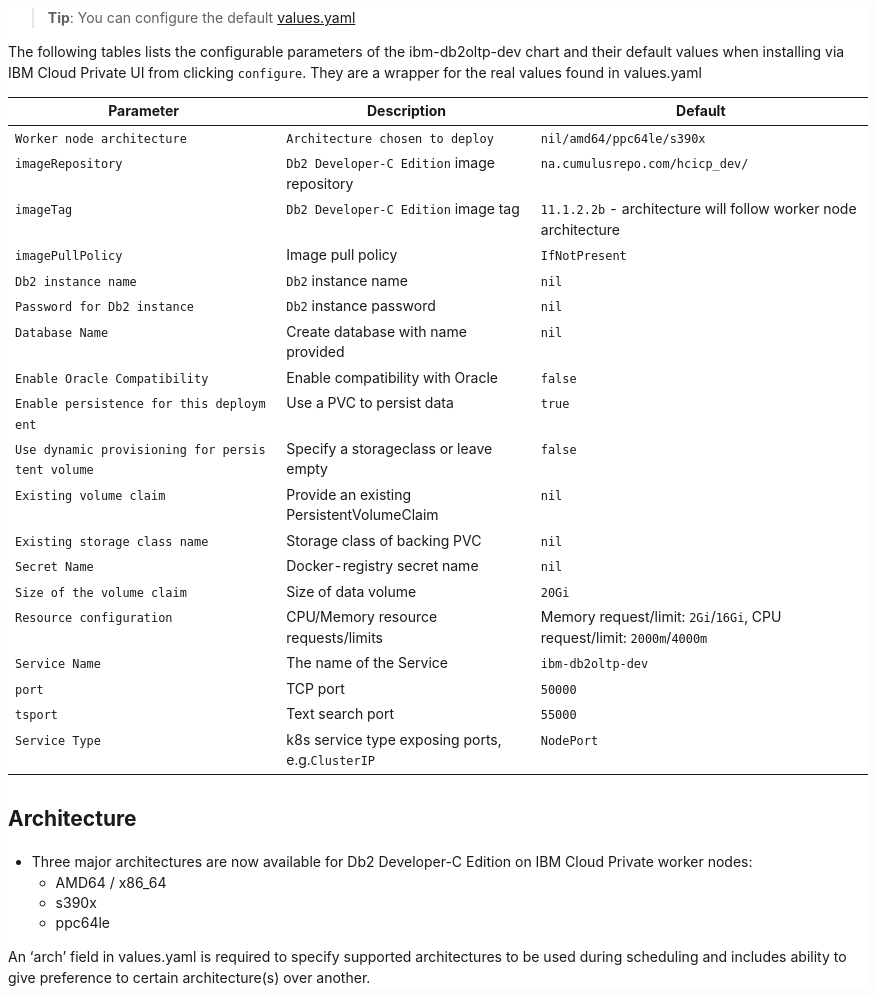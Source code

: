 > **Tip**: You can configure the default [values.yaml](values.yaml)


The following tables lists the configurable parameters of the ibm-db2oltp-dev chart and their default values when installing via IBM Cloud Private UI from clicking `configure`. They are a wrapper for the real values found in values.yaml

| Parameter                     | Description                                        | Default                                                                  |
| ---------------------------   | ---------------------------------------------      | -------------------------------------------------------------------------|
| `Worker node architecture`    | `Architecture chosen to deploy` | `nil/amd64/ppc64le/s390x`       |
| `imageRepository`             | `Db2 Developer-C Edition` image repository         | `na.cumulusrepo.com/hcicp_dev/`                                          |     
| `imageTag`                    | `Db2 Developer-C Edition` image tag                | `11.1.2.2b` - architecture will follow worker node architecture            |
| `imagePullPolicy`             | Image pull policy                                  | `IfNotPresent`                                                           |
| `Db2 instance name`            | `Db2` instance name                                | `nil`                                                                    | 
| `Password for Db2 instance`            | `Db2` instance password                            | `nil`                                                                    |  
| `Database Name`        | Create database with name provided                 | `nil`                                                                    |  
| `Enable Oracle Compatibility` | Enable compatibility with Oracle                   | `false`                                                                  |       
| `Enable persistence for this deployment`         | Use a PVC to persist data                          | `true`                                                                   |
| `Use dynamic provisioning for persistent volume`      | Specify a storageclass or leave empty  | `false`                                                                  |
| `Existing volume claim`    | Provide an existing PersistentVolumeClaim          | `nil`                                                                    |
| `Existing storage class name`     | Storage class of backing PVC                       | `nil`                                                                    |
| `Secret Name`             | Docker-registry secret name                             | `nil`                                                                   |
| `Size of the volume claim`             | Size of data volume                                | `20Gi`                                                                   |
| `Resource configuration`                   | CPU/Memory resource requests/limits                | Memory request/limit: `2Gi`/`16Gi`, CPU request/limit: `2000m`/`4000m`   |
| `Service Name`                | The name of the Service                                           | `ibm-db2oltp-dev` 
| `port`                | TCP port                                           | `50000`                                                                  |
| `tsport`              | Text search port                                   | `55000`                                                                  |
| `Service Type`                | k8s service type exposing ports, e.g.`ClusterIP`   | `NodePort`                                                               |

## Architecture

- Three major architectures are now available for Db2 Developer-C Edition on IBM Cloud Private worker nodes:
  - AMD64 / x86_64
  - s390x
  - ppc64le

An ‘arch’ field in values.yaml is required to specify supported architectures to be used during scheduling and includes ability to give preference to certain architecture(s) over another.
